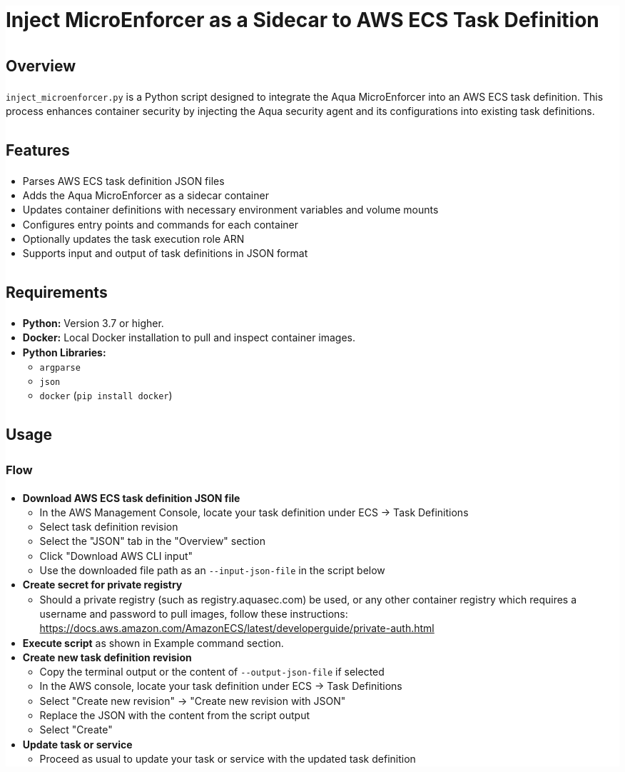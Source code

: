 # Inject MicroEnforcer as a Sidecar to AWS ECS Task Definition

## Overview

`inject_microenforcer.py` is a Python script designed to integrate the Aqua MicroEnforcer into an AWS ECS task definition. This process enhances container security by injecting the Aqua security agent and its configurations into existing task definitions.

## Features

- Parses AWS ECS task definition JSON files
- Adds the Aqua MicroEnforcer as a sidecar container
- Updates container definitions with necessary environment variables and volume mounts
- Configures entry points and commands for each container
- Optionally updates the task execution role ARN
- Supports input and output of task definitions in JSON format

## Requirements

- **Python:** Version 3.7 or higher.
- **Docker:** Local Docker installation to pull and inspect container images.
- **Python Libraries:**
  - `argparse`
  - `json`
  - `docker` (`pip install docker`)

## Usage

### Flow
- **Download AWS ECS task definition JSON file**
  - In the AWS Management Console, locate your task definition under ECS -> Task Definitions
  - Select task definition revision
  - Select the "JSON" tab in the "Overview" section
  - Click "Download AWS CLI input"
  - Use the downloaded file path as an `--input-json-file` in the script below
- **Create secret for private registry**
  - Should a private registry (such as registry.aquasec.com) be used, or any other container registry which requires a username and password to pull images, follow these instructions:
    https://docs.aws.amazon.com/AmazonECS/latest/developerguide/private-auth.html
- **Execute script** as shown in Example command section.
- **Create new task definition revision**
  - Copy the terminal output or the content of `--output-json-file` if selected
  - In the AWS console, locate your task definition under ECS -> Task Definitions
  - Select "Create new revision" -> "Create new revision with JSON"
  - Replace the JSON with the content from the script output
  - Select "Create"
- **Update task or service**
  - Proceed as usual to update your task or service with the updated task definition
